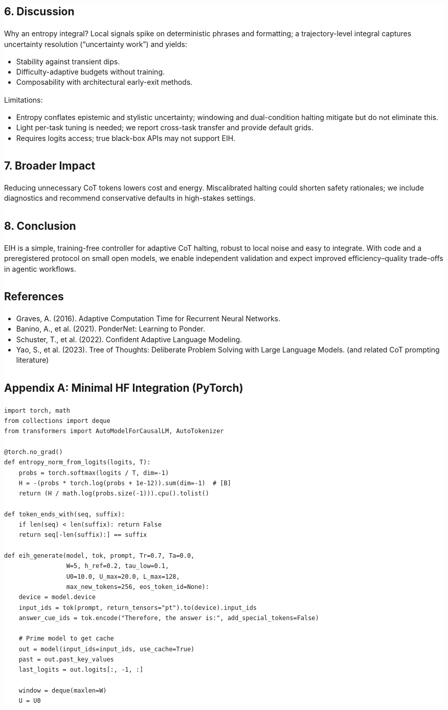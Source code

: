 ## 6. Discussion
Why an entropy integral? Local signals spike on deterministic phrases and formatting; a trajectory-level integral captures uncertainty resolution (“uncertainty work”) and yields:
- Stability against transient dips.
- Difficulty-adaptive budgets without training.
- Composability with architectural early-exit methods.

Limitations:
- Entropy conflates epistemic and stylistic uncertainty; windowing and dual-condition halting mitigate but do not eliminate this.
- Light per-task tuning is needed; we report cross-task transfer and provide default grids.
- Requires logits access; true black-box APIs may not support EIH.

## 7. Broader Impact
Reducing unnecessary CoT tokens lowers cost and energy. Miscalibrated halting could shorten safety rationales; we include diagnostics and recommend conservative defaults in high-stakes settings.

## 8. Conclusion
EIH is a simple, training-free controller for adaptive CoT halting, robust to local noise and easy to integrate. With code and a preregistered protocol on small open models, we enable independent validation and expect improved efficiency–quality trade-offs in agentic workflows.

## References
- Graves, A. (2016). Adaptive Computation Time for Recurrent Neural Networks.
- Banino, A., et al. (2021). PonderNet: Learning to Ponder.
- Schuster, T., et al. (2022). Confident Adaptive Language Modeling.
- Yao, S., et al. (2023). Tree of Thoughts: Deliberate Problem Solving with Large Language Models. (and related CoT prompting literature)

## Appendix A: Minimal HF Integration (PyTorch)
```
import torch, math
from collections import deque
from transformers import AutoModelForCausalLM, AutoTokenizer

@torch.no_grad()
def entropy_norm_from_logits(logits, T):
    probs = torch.softmax(logits / T, dim=-1)
    H = -(probs * torch.log(probs + 1e-12)).sum(dim=-1)  # [B]
    return (H / math.log(probs.size(-1))).cpu().tolist()

def token_ends_with(seq, suffix):
    if len(seq) < len(suffix): return False
    return seq[-len(suffix):] == suffix

def eih_generate(model, tok, prompt, Tr=0.7, Ta=0.0,
                 W=5, h_ref=0.2, tau_low=0.1,
                 U0=10.0, U_max=20.0, L_max=128,
                 max_new_tokens=256, eos_token_id=None):
    device = model.device
    input_ids = tok(prompt, return_tensors="pt").to(device).input_ids
    answer_cue_ids = tok.encode("Therefore, the answer is:", add_special_tokens=False)

    # Prime model to get cache
    out = model(input_ids=input_ids, use_cache=True)
    past = out.past_key_values
    last_logits = out.logits[:, -1, :]

    window = deque(maxlen=W)
    U = U0
```